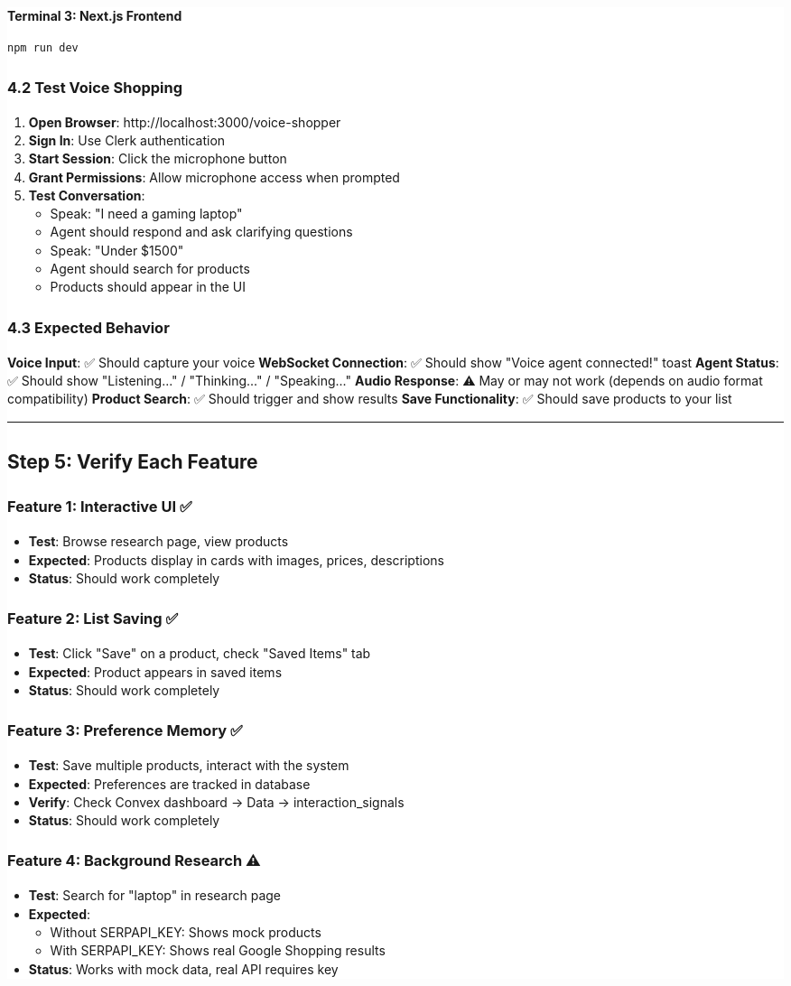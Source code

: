 **Terminal 3: Next.js Frontend**
```bash
npm run dev
```

### 4.2 Test Voice Shopping

1. **Open Browser**: http://localhost:3000/voice-shopper
2. **Sign In**: Use Clerk authentication
3. **Start Session**: Click the microphone button
4. **Grant Permissions**: Allow microphone access when prompted
5. **Test Conversation**:
   - Speak: "I need a gaming laptop"
   - Agent should respond and ask clarifying questions
   - Speak: "Under $1500"
   - Agent should search for products
   - Products should appear in the UI

### 4.3 Expected Behavior

**Voice Input**: ✅ Should capture your voice
**WebSocket Connection**: ✅ Should show "Voice agent connected!" toast
**Agent Status**: ✅ Should show "Listening..." / "Thinking..." / "Speaking..."
**Audio Response**: ⚠️ May or may not work (depends on audio format compatibility)
**Product Search**: ✅ Should trigger and show results
**Save Functionality**: ✅ Should save products to your list

---

## Step 5: Verify Each Feature

### Feature 1: Interactive UI ✅
- **Test**: Browse research page, view products
- **Expected**: Products display in cards with images, prices, descriptions
- **Status**: Should work completely

### Feature 2: List Saving ✅
- **Test**: Click "Save" on a product, check "Saved Items" tab
- **Expected**: Product appears in saved items
- **Status**: Should work completely

### Feature 3: Preference Memory ✅
- **Test**: Save multiple products, interact with the system
- **Expected**: Preferences are tracked in database
- **Verify**: Check Convex dashboard → Data → interaction_signals
- **Status**: Should work completely

### Feature 4: Background Research ⚠️
- **Test**: Search for "laptop" in research page
- **Expected**: 
  - Without SERPAPI_KEY: Shows mock products
  - With SERPAPI_KEY: Shows real Google Shopping results
- **Status**: Works with mock data, real API requires key
